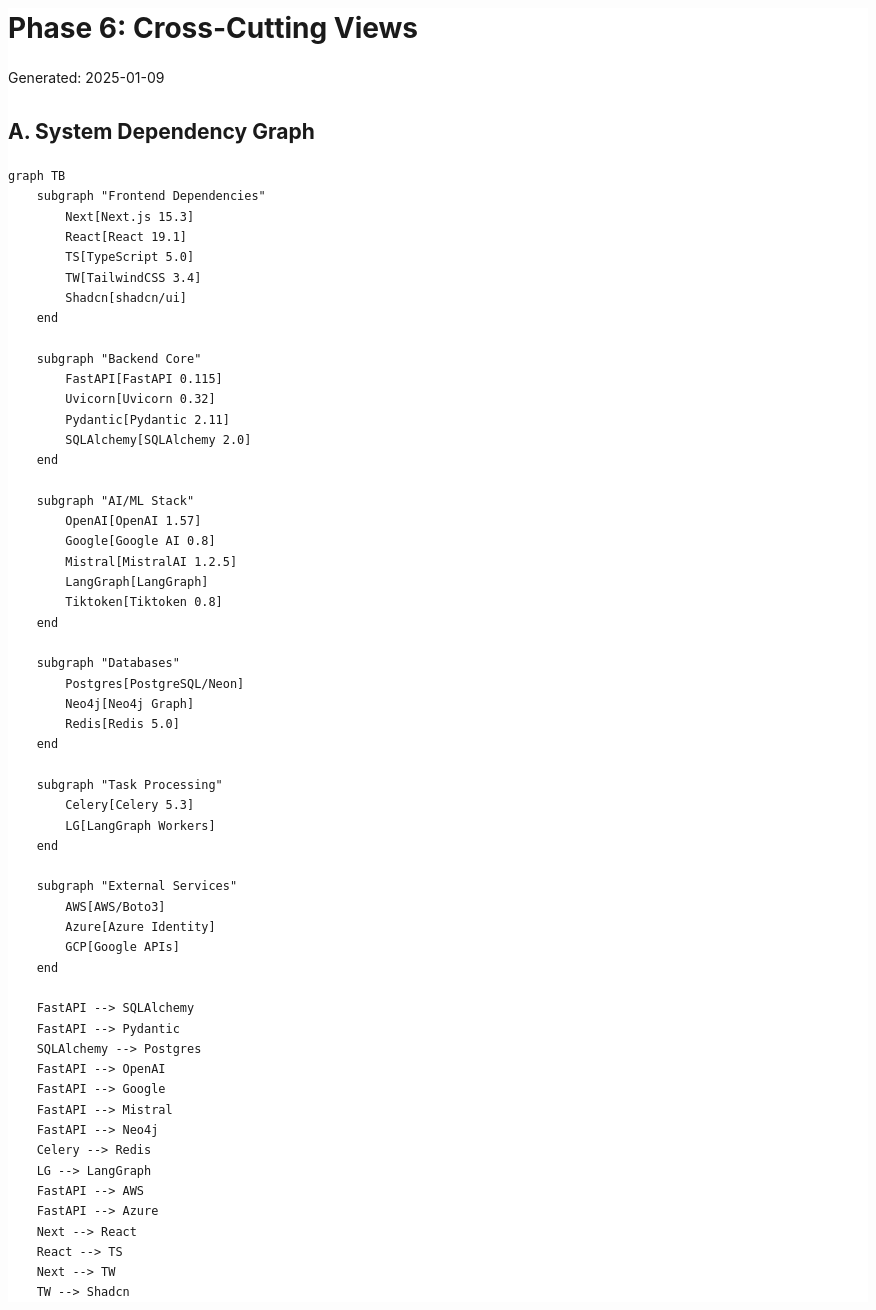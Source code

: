 # Phase 6: Cross-Cutting Views
Generated: 2025-01-09

## A. System Dependency Graph

```mermaid
graph TB
    subgraph "Frontend Dependencies"
        Next[Next.js 15.3]
        React[React 19.1]
        TS[TypeScript 5.0]
        TW[TailwindCSS 3.4]
        Shadcn[shadcn/ui]
    end
    
    subgraph "Backend Core"
        FastAPI[FastAPI 0.115]
        Uvicorn[Uvicorn 0.32]
        Pydantic[Pydantic 2.11]
        SQLAlchemy[SQLAlchemy 2.0]
    end
    
    subgraph "AI/ML Stack"
        OpenAI[OpenAI 1.57]
        Google[Google AI 0.8]
        Mistral[MistralAI 1.2.5]
        LangGraph[LangGraph]
        Tiktoken[Tiktoken 0.8]
    end
    
    subgraph "Databases"
        Postgres[PostgreSQL/Neon]
        Neo4j[Neo4j Graph]
        Redis[Redis 5.0]
    end
    
    subgraph "Task Processing"
        Celery[Celery 5.3]
        LG[LangGraph Workers]
    end
    
    subgraph "External Services"
        AWS[AWS/Boto3]
        Azure[Azure Identity]
        GCP[Google APIs]
    end
    
    FastAPI --> SQLAlchemy
    FastAPI --> Pydantic
    SQLAlchemy --> Postgres
    FastAPI --> OpenAI
    FastAPI --> Google
    FastAPI --> Mistral
    FastAPI --> Neo4j
    Celery --> Redis
    LG --> LangGraph
    FastAPI --> AWS
    FastAPI --> Azure
    Next --> React
    React --> TS
    Next --> TW
    TW --> Shadcn
```